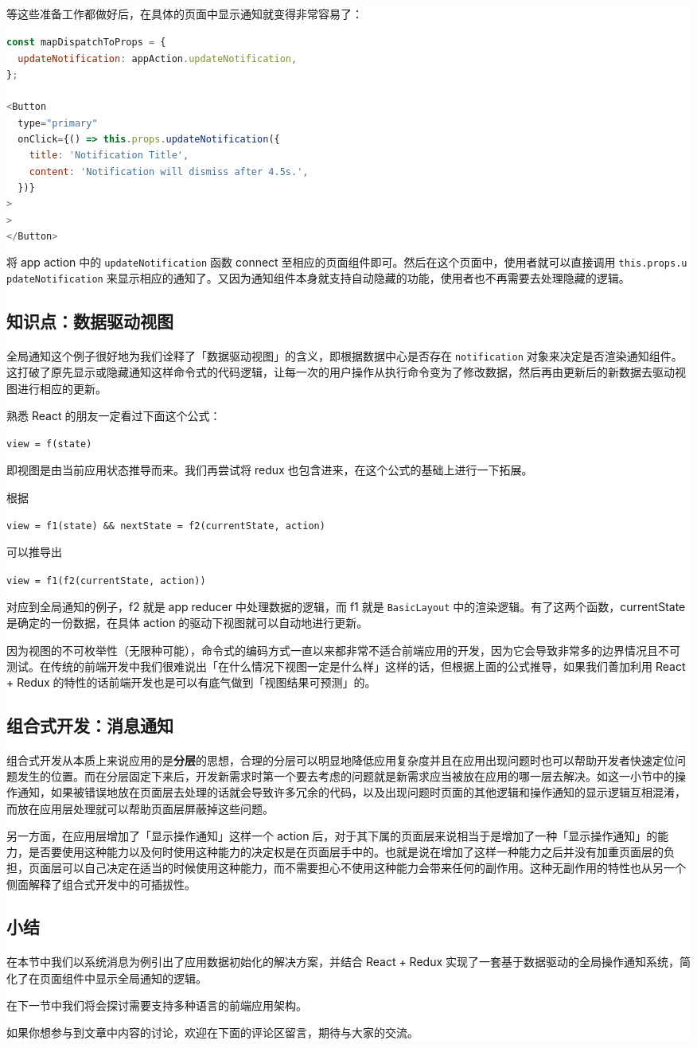 等这些准备工作都做好后，在具体的页面中显示通知就变得非常容易了：

```javascript
const mapDispatchToProps = {
  updateNotification: appAction.updateNotification,
};

<Button
  type="primary"
  onClick={() => this.props.updateNotification({
    title: 'Notification Title',
    content: 'Notification will dismiss after 4.5s.',
  })}
>
>	
</Button>
```

将 app action 中的 `updateNotification` 函数 connect 至相应的页面组件即可。然后在这个页面中，使用者就可以直接调用 `this.props.updateNotification` 来显示相应的通知了。又因为通知组件本身就支持自动隐藏的功能，使用者也不再需要去处理隐藏的逻辑。

## 知识点：数据驱动视图
全局通知这个例子很好地为我们诠释了「数据驱动视图」的含义，即根据数据中心是否存在 `notification` 对象来决定是否渲染通知组件。这打破了原先显示或隐藏通知这样命令式的代码逻辑，让每一次的用户操作从执行命令变为了修改数据，然后再由更新后的新数据去驱动视图进行相应的更新。

熟悉 React 的朋友一定看过下面这个公式：

```text
view = f(state)
```

即视图是由当前应用状态推导而来。我们再尝试将 redux 也包含进来，在这个公式的基础上进行一下拓展。

根据

```text
view = f1(state) && nextState = f2(currentState, action)
```

可以推导出

```text
view = f1(f2(currentState, action))
```

对应到全局通知的例子，f2 就是 app reducer 中处理数据的逻辑，而 f1 就是 `BasicLayout` 中的渲染逻辑。有了这两个函数，currentState 是确定的一份数据，在具体 action 的驱动下视图就可以自动地进行更新。

因为视图的不可枚举性（无限种可能），命令式的编码方式一直以来都非常不适合前端应用的开发，因为它会导致非常多的边界情况且不可测试。在传统的前端开发中我们很难说出「在什么情况下视图一定是什么样」这样的话，但根据上面的公式推导，如果我们善加利用 React + Redux 的特性的话前端开发也是可以有底气做到「视图结果可预测」的。

## 组合式开发：消息通知
组合式开发从本质上来说应用的是**分层**的思想，合理的分层可以明显地降低应用复杂度并且在应用出现问题时也可以帮助开发者快速定位问题发生的位置。而在分层固定下来后，开发新需求时第一个要去考虑的问题就是新需求应当被放在应用的哪一层去解决。如这一小节中的操作通知，如果被错误地放在页面层去处理的话就会导致许多冗余的代码，以及出现问题时页面的其他逻辑和操作通知的显示逻辑互相混淆，而放在应用层处理就可以帮助页面层屏蔽掉这些问题。

另一方面，在应用层增加了「显示操作通知」这样一个 action 后，对于其下属的页面层来说相当于是增加了一种「显示操作通知」的能力，是否要使用这种能力以及何时使用这种能力的决定权是在页面层手中的。也就是说在增加了这样一种能力之后并没有加重页面层的负担，页面层可以自己决定在适当的时候使用这种能力，而不需要担心不使用这种能力会带来任何的副作用。这种无副作用的特性也从另一个侧面解释了组合式开发中的可插拔性。

## 小结
在本节中我们以系统消息为例引出了应用数据初始化的解决方案，并结合 React + Redux 实现了一套基于数据驱动的全局操作通知系统，简化了在页面组件中显示全局通知的逻辑。

在下一节中我们将会探讨需要支持多种语言的前端应用架构。

如果你想参与到文章中内容的讨论，欢迎在下面的评论区留言，期待与大家的交流。